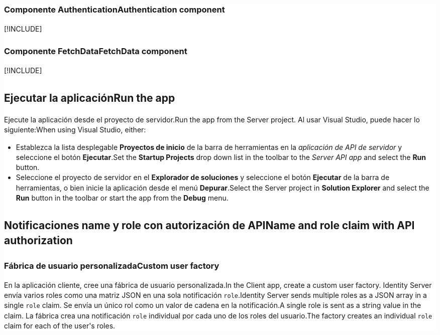 ### <a name="authentication-component"></a><span data-ttu-id="44f1b-193">Componente Authentication</span><span class="sxs-lookup"><span data-stu-id="44f1b-193">Authentication component</span></span>

[!INCLUDE[](~/includes/blazor-security/authentication-component.md)]

### <a name="fetchdata-component"></a><span data-ttu-id="44f1b-194">Componente FetchData</span><span class="sxs-lookup"><span data-stu-id="44f1b-194">FetchData component</span></span>

[!INCLUDE[](~/includes/blazor-security/fetchdata-component.md)]

## <a name="run-the-app"></a><span data-ttu-id="44f1b-195">Ejecutar la aplicación</span><span class="sxs-lookup"><span data-stu-id="44f1b-195">Run the app</span></span>

<span data-ttu-id="44f1b-196">Ejecute la aplicación desde el proyecto de servidor.</span><span class="sxs-lookup"><span data-stu-id="44f1b-196">Run the app from the Server project.</span></span> <span data-ttu-id="44f1b-197">Al usar Visual Studio, puede hacer lo siguiente:</span><span class="sxs-lookup"><span data-stu-id="44f1b-197">When using Visual Studio, either:</span></span>

* <span data-ttu-id="44f1b-198">Establezca la lista desplegable **Proyectos de inicio** de la barra de herramientas en la *aplicación de API de servidor* y seleccione el botón **Ejecutar**.</span><span class="sxs-lookup"><span data-stu-id="44f1b-198">Set the **Startup Projects** drop down list in the toolbar to the *Server API app* and select the **Run** button.</span></span>
* <span data-ttu-id="44f1b-199">Seleccione el proyecto de servidor en el **Explorador de soluciones** y seleccione el botón **Ejecutar** de la barra de herramientas, o bien inicie la aplicación desde el menú **Depurar**.</span><span class="sxs-lookup"><span data-stu-id="44f1b-199">Select the Server project in **Solution Explorer** and select the **Run** button in the toolbar or start the app from the **Debug** menu.</span></span>

## <a name="name-and-role-claim-with-api-authorization"></a><span data-ttu-id="44f1b-200">Notificaciones name y role con autorización de API</span><span class="sxs-lookup"><span data-stu-id="44f1b-200">Name and role claim with API authorization</span></span>

### <a name="custom-user-factory"></a><span data-ttu-id="44f1b-201">Fábrica de usuario personalizada</span><span class="sxs-lookup"><span data-stu-id="44f1b-201">Custom user factory</span></span>

<span data-ttu-id="44f1b-202">En la aplicación cliente, cree una fábrica de usuario personalizada.</span><span class="sxs-lookup"><span data-stu-id="44f1b-202">In the Client app, create a custom user factory.</span></span> <span data-ttu-id="44f1b-203">Identity Server envía varios roles como una matriz JSON en una sola notificación `role`.</span><span class="sxs-lookup"><span data-stu-id="44f1b-203">Identity Server sends multiple roles as a JSON array in a single `role` claim.</span></span> <span data-ttu-id="44f1b-204">Se envía un único rol como un valor de cadena en la notificación.</span><span class="sxs-lookup"><span data-stu-id="44f1b-204">A single role is sent as a string value in the claim.</span></span> <span data-ttu-id="44f1b-205">La fábrica crea una notificación `role` individual por cada uno de los roles del usuario.</span><span class="sxs-lookup"><span data-stu-id="44f1b-205">The factory creates an individual `role` claim for each of the user's roles.</span></span>
